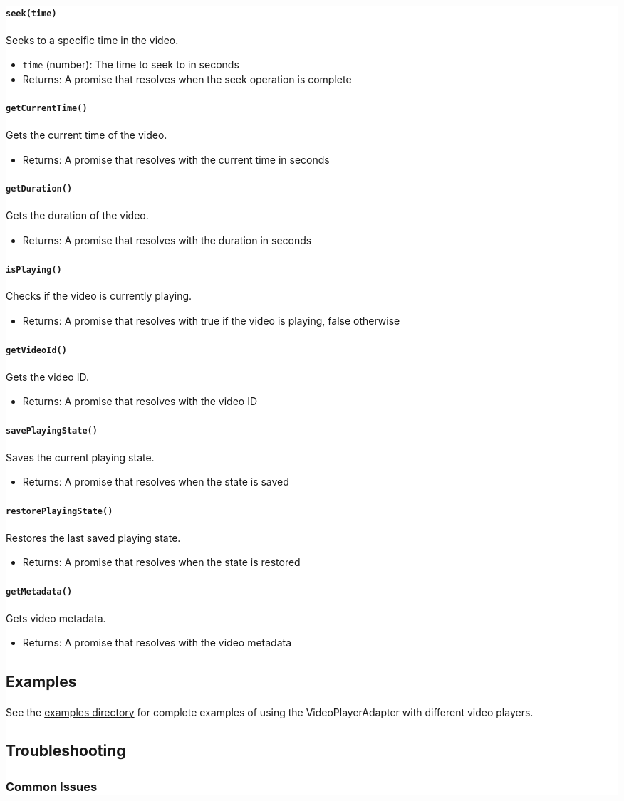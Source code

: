 #### `seek(time)`

Seeks to a specific time in the video.

- `time` (number): The time to seek to in seconds
- Returns: A promise that resolves when the seek operation is complete

#### `getCurrentTime()`

Gets the current time of the video.

- Returns: A promise that resolves with the current time in seconds

#### `getDuration()`

Gets the duration of the video.

- Returns: A promise that resolves with the duration in seconds

#### `isPlaying()`

Checks if the video is currently playing.

- Returns: A promise that resolves with true if the video is playing, false otherwise

#### `getVideoId()`

Gets the video ID.

- Returns: A promise that resolves with the video ID

#### `savePlayingState()`

Saves the current playing state.

- Returns: A promise that resolves when the state is saved

#### `restorePlayingState()`

Restores the last saved playing state.

- Returns: A promise that resolves when the state is restored

#### `getMetadata()`

Gets video metadata.

- Returns: A promise that resolves with the video metadata

## Examples

See the [examples directory](../test/video-adapter-example.html) for complete examples of using the VideoPlayerAdapter with different video players.

## Troubleshooting

### Common Issues
